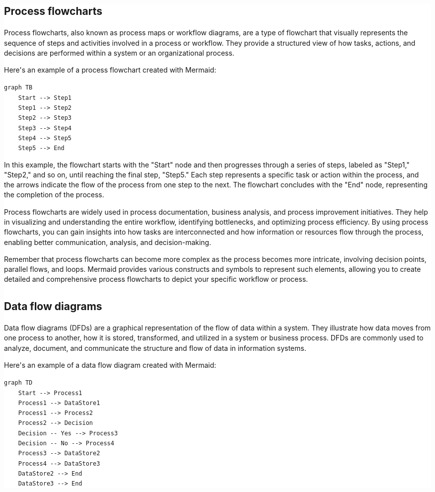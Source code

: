 ## Process flowcharts


Process flowcharts, also known as process maps or workflow diagrams, are a type of flowchart that visually represents the sequence of steps and activities involved in a process or workflow. They provide a structured view of how tasks, actions, and decisions are performed within a system or an organizational process.

Here's an example of a process flowchart created with Mermaid:

```mermaid
graph TB
    Start --> Step1
    Step1 --> Step2
    Step2 --> Step3
    Step3 --> Step4
    Step4 --> Step5
    Step5 --> End
```

In this example, the flowchart starts with the "Start" node and then progresses through a series of steps, labeled as "Step1," "Step2," and so on, until reaching the final step, "Step5." Each step represents a specific task or action within the process, and the arrows indicate the flow of the process from one step to the next. The flowchart concludes with the "End" node, representing the completion of the process.

Process flowcharts are widely used in process documentation, business analysis, and process improvement initiatives. They help in visualizing and understanding the entire workflow, identifying bottlenecks, and optimizing process efficiency. By using process flowcharts, you can gain insights into how tasks are interconnected and how information or resources flow through the process, enabling better communication, analysis, and decision-making.

Remember that process flowcharts can become more complex as the process becomes more intricate, involving decision points, parallel flows, and loops. Mermaid provides various constructs and symbols to represent such elements, allowing you to create detailed and comprehensive process flowcharts to depict your specific workflow or process.

## Data flow diagrams


Data flow diagrams (DFDs) are a graphical representation of the flow of data within a system. They illustrate how data moves from one process to another, how it is stored, transformed, and utilized in a system or business process. DFDs are commonly used to analyze, document, and communicate the structure and flow of data in information systems.

Here's an example of a data flow diagram created with Mermaid:

```mermaid
graph TD
    Start --> Process1
    Process1 --> DataStore1
    Process1 --> Process2
    Process2 --> Decision
    Decision -- Yes --> Process3
    Decision -- No --> Process4
    Process3 --> DataStore2
    Process4 --> DataStore3
    DataStore2 --> End
    DataStore3 --> End
```
